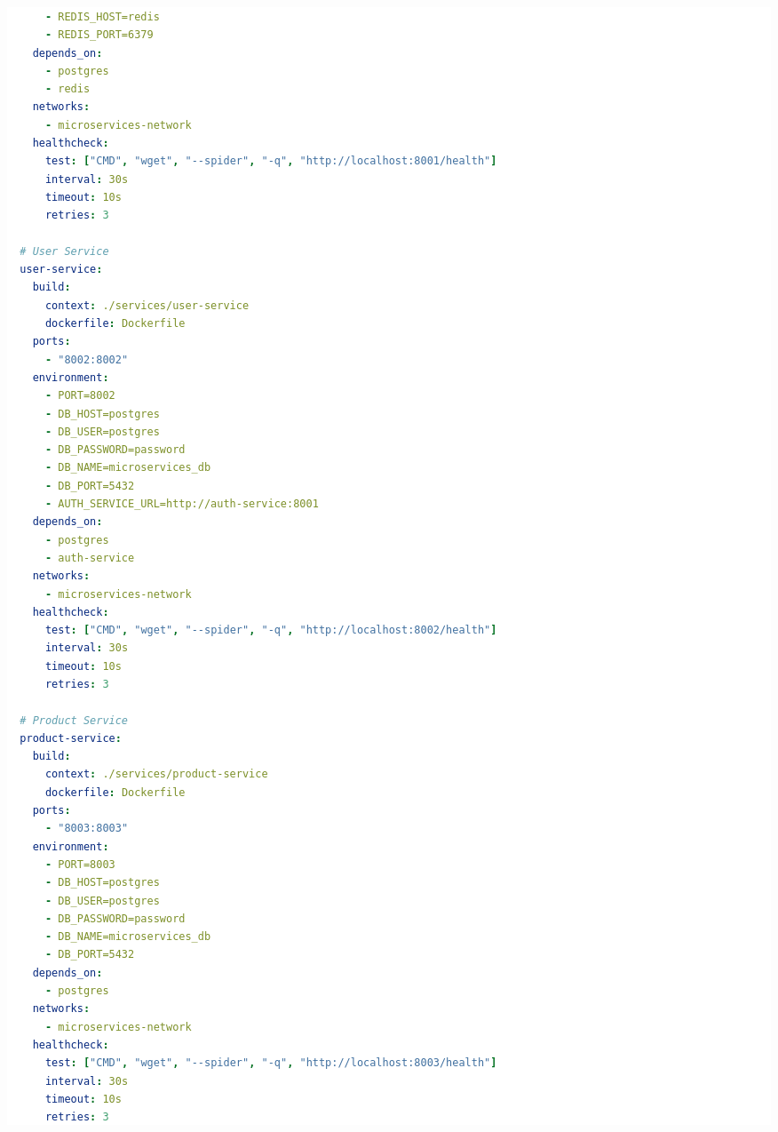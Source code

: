 ```yaml
      - REDIS_HOST=redis
      - REDIS_PORT=6379
    depends_on:
      - postgres
      - redis
    networks:
      - microservices-network
    healthcheck:
      test: ["CMD", "wget", "--spider", "-q", "http://localhost:8001/health"]
      interval: 30s
      timeout: 10s
      retries: 3

  # User Service
  user-service:
    build:
      context: ./services/user-service
      dockerfile: Dockerfile
    ports:
      - "8002:8002"
    environment:
      - PORT=8002
      - DB_HOST=postgres
      - DB_USER=postgres
      - DB_PASSWORD=password
      - DB_NAME=microservices_db
      - DB_PORT=5432
      - AUTH_SERVICE_URL=http://auth-service:8001
    depends_on:
      - postgres
      - auth-service
    networks:
      - microservices-network
    healthcheck:
      test: ["CMD", "wget", "--spider", "-q", "http://localhost:8002/health"]
      interval: 30s
      timeout: 10s
      retries: 3

  # Product Service
  product-service:
    build:
      context: ./services/product-service
      dockerfile: Dockerfile
    ports:
      - "8003:8003"
    environment:
      - PORT=8003
      - DB_HOST=postgres
      - DB_USER=postgres
      - DB_PASSWORD=password
      - DB_NAME=microservices_db
      - DB_PORT=5432
    depends_on:
      - postgres
    networks:
      - microservices-network
    healthcheck:
      test: ["CMD", "wget", "--spider", "-q", "http://localhost:8003/health"]
      interval: 30s
      timeout: 10s
      retries: 3

```